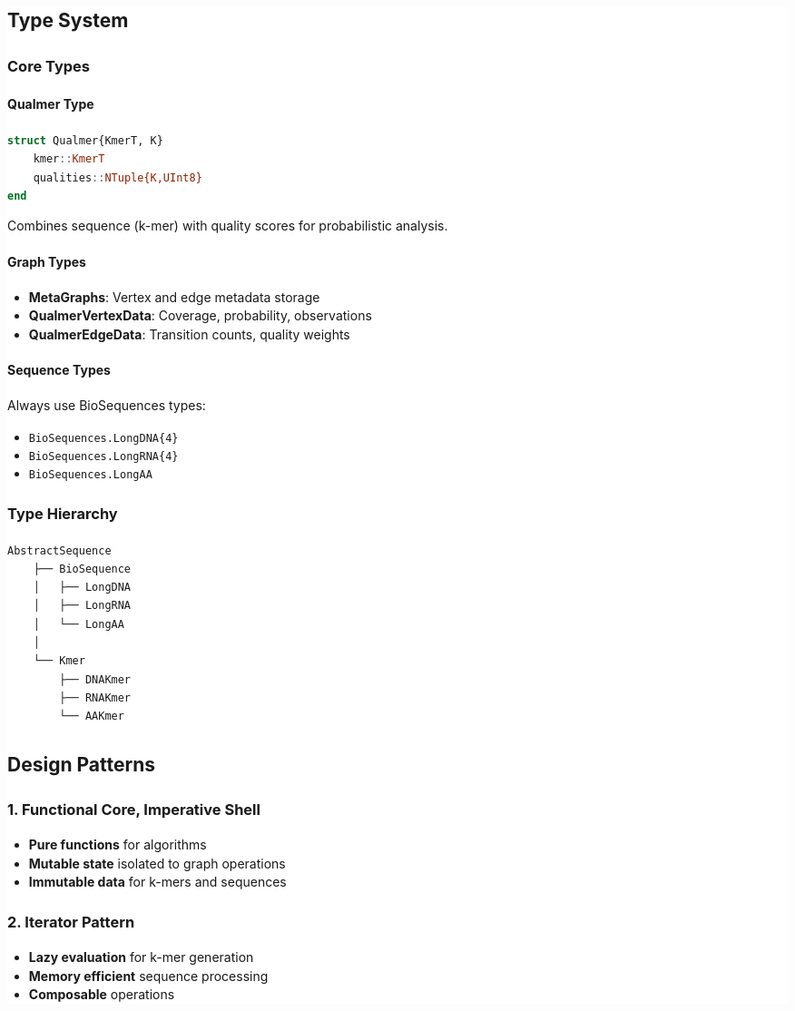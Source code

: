 ## Type System

### Core Types

#### Qualmer Type
```julia
struct Qualmer{KmerT, K}
    kmer::KmerT
    qualities::NTuple{K,UInt8}
end
```

Combines sequence (k-mer) with quality scores for probabilistic analysis.

#### Graph Types
- **MetaGraphs**: Vertex and edge metadata storage
- **QualmerVertexData**: Coverage, probability, observations
- **QualmerEdgeData**: Transition counts, quality weights

#### Sequence Types
Always use BioSequences types:
- `BioSequences.LongDNA{4}`
- `BioSequences.LongRNA{4}`
- `BioSequences.LongAA`

### Type Hierarchy

```
AbstractSequence
    ├── BioSequence
    │   ├── LongDNA
    │   ├── LongRNA
    │   └── LongAA
    │
    └── Kmer
        ├── DNAKmer
        ├── RNAKmer
        └── AAKmer
```

## Design Patterns

### 1. Functional Core, Imperative Shell
- **Pure functions** for algorithms
- **Mutable state** isolated to graph operations
- **Immutable data** for k-mers and sequences

### 2. Iterator Pattern
- **Lazy evaluation** for k-mer generation
- **Memory efficient** sequence processing
- **Composable** operations
